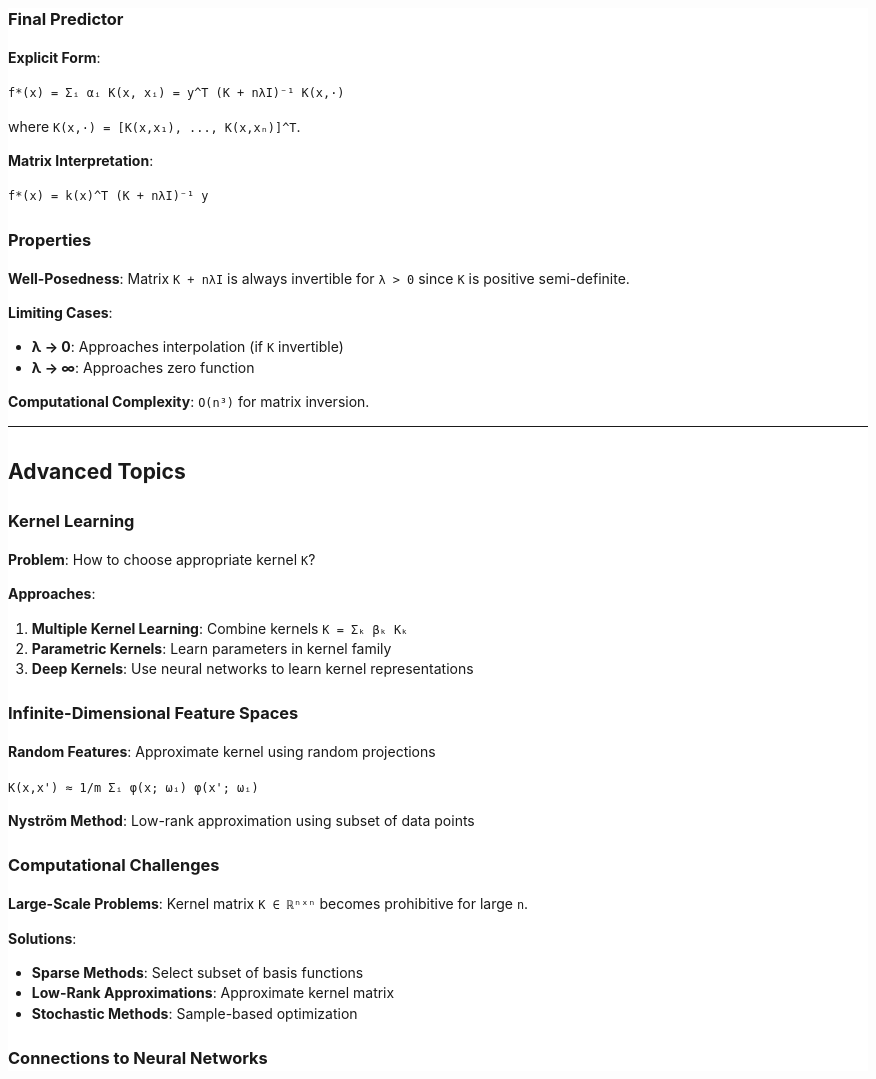 ### Final Predictor

**Explicit Form**:
```
f*(x) = Σᵢ αᵢ K(x, xᵢ) = y^T (K + nλI)⁻¹ K(x,·)
```
where `K(x,·) = [K(x,x₁), ..., K(x,xₙ)]^T`.

**Matrix Interpretation**: 
```
f*(x) = k(x)^T (K + nλI)⁻¹ y
```

### Properties

**Well-Posedness**: Matrix `K + nλI` is always invertible for `λ > 0` since `K` is positive semi-definite.

**Limiting Cases**:
- **λ → 0**: Approaches interpolation (if `K` invertible)
- **λ → ∞**: Approaches zero function

**Computational Complexity**: `O(n³)` for matrix inversion.

---

## Advanced Topics

### Kernel Learning

**Problem**: How to choose appropriate kernel `K`?

**Approaches**:
1. **Multiple Kernel Learning**: Combine kernels `K = Σₖ βₖ Kₖ`
2. **Parametric Kernels**: Learn parameters in kernel family
3. **Deep Kernels**: Use neural networks to learn kernel representations

### Infinite-Dimensional Feature Spaces

**Random Features**: Approximate kernel using random projections
```
K(x,x') ≈ 1/m Σᵢ φ(x; ωᵢ) φ(x'; ωᵢ)
```

**Nyström Method**: Low-rank approximation using subset of data points

### Computational Challenges

**Large-Scale Problems**: Kernel matrix `K ∈ ℝⁿˣⁿ` becomes prohibitive for large `n`.

**Solutions**:
- **Sparse Methods**: Select subset of basis functions
- **Low-Rank Approximations**: Approximate kernel matrix
- **Stochastic Methods**: Sample-based optimization

### Connections to Neural Networks
